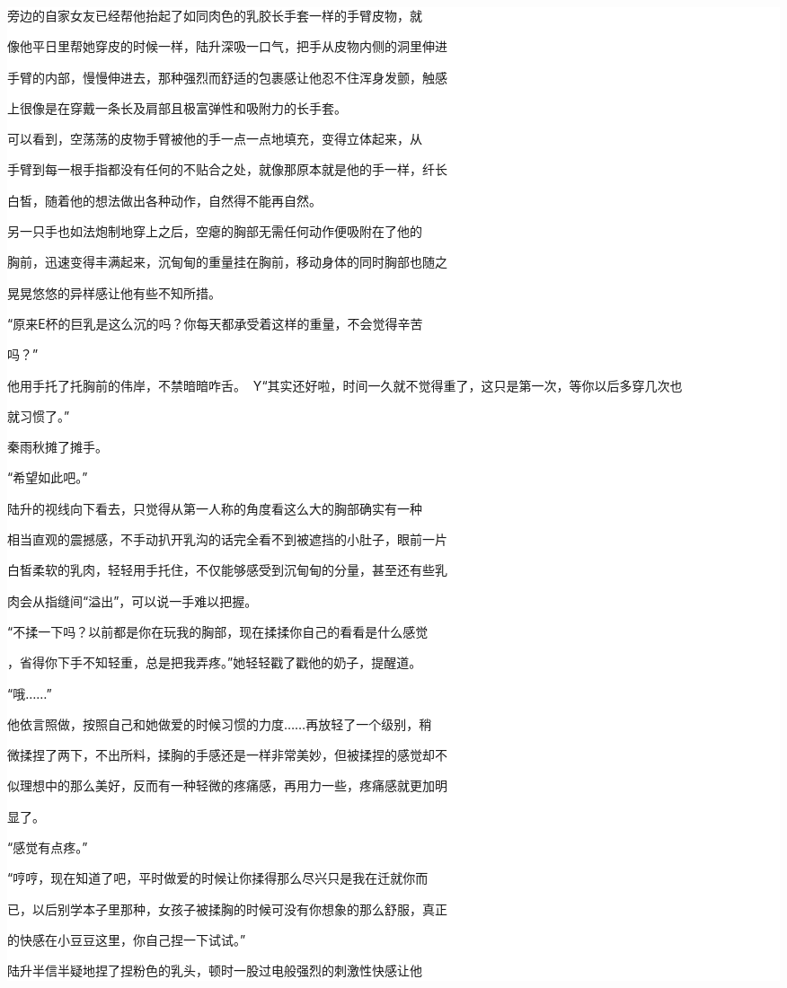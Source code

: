 旁边的自家女友已经帮他抬起了如同肉色的乳胶长手套一样的手臂皮物，就

像他平日里帮她穿皮的时候一样，陆升深吸一口气，把手从皮物内侧的洞里伸进

手臂的内部，慢慢伸进去，那种强烈而舒适的包裹感让他忍不住浑身发颤，触感

上很像是在穿戴一条长及肩部且极富弹性和吸附力的长手套。

可以看到，空荡荡的皮物手臂被他的手一点一点地填充，变得立体起来，从

手臂到每一根手指都没有任何的不贴合之处，就像那原本就是他的手一样，纤长

白皙，随着他的想法做出各种动作，自然得不能再自然。

另一只手也如法炮制地穿上之后，空瘪的胸部无需任何动作便吸附在了他的

胸前，迅速变得丰满起来，沉甸甸的重量挂在胸前，移动身体的同时胸部也随之

晃晃悠悠的异样感让他有些不知所措。

“原来E杯的巨乳是这么沉的吗？你每天都承受着这样的重量，不会觉得辛苦

吗？”

他用手托了托胸前的伟岸，不禁暗暗咋舌。
 Y“其实还好啦，时间一久就不觉得重了，这只是第一次，等你以后多穿几次也

就习惯了。”

秦雨秋摊了摊手。

“希望如此吧。”

陆升的视线向下看去，只觉得从第一人称的角度看这么大的胸部确实有一种

相当直观的震撼感，不手动扒开乳沟的话完全看不到被遮挡的小肚子，眼前一片

白皙柔软的乳肉，轻轻用手托住，不仅能够感受到沉甸甸的分量，甚至还有些乳

肉会从指缝间“溢出”，可以说一手难以把握。

“不揉一下吗？以前都是你在玩我的胸部，现在揉揉你自己的看看是什么感觉

，省得你下手不知轻重，总是把我弄疼。”她轻轻戳了戳他的奶子，提醒道。

“哦……”

他依言照做，按照自己和她做爱的时候习惯的力度……再放轻了一个级别，稍

微揉捏了两下，不出所料，揉胸的手感还是一样非常美妙，但被揉捏的感觉却不

似理想中的那么美好，反而有一种轻微的疼痛感，再用力一些，疼痛感就更加明

显了。

“感觉有点疼。”

“哼哼，现在知道了吧，平时做爱的时候让你揉得那么尽兴只是我在迁就你而

已，以后别学本子里那种，女孩子被揉胸的时候可没有你想象的那么舒服，真正

的快感在小豆豆这里，你自己捏一下试试。”

陆升半信半疑地捏了捏粉色的乳头，顿时一股过电般强烈的刺激性快感让他
